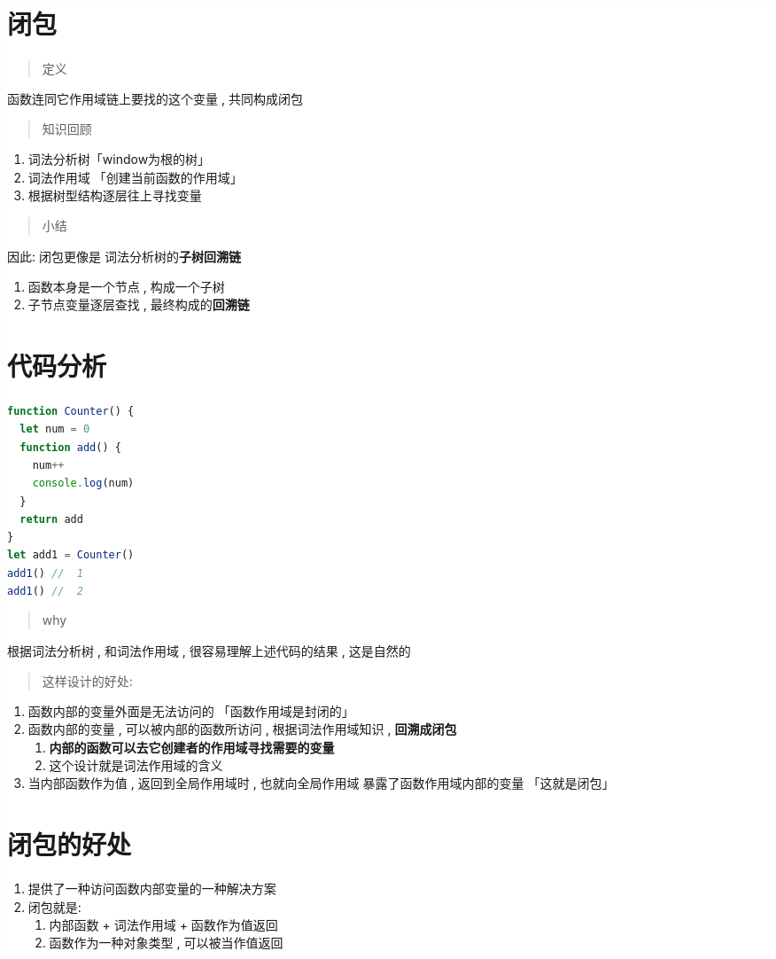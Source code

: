 # 闭包

> 定义

函数连同它作用域链上要找的这个变量 , 共同构成闭包

> 知识回顾

1. 词法分析树「window为根的树」
2. 词法作用域 「创建当前函数的作用域」
3. 根据树型结构逐层往上寻找变量

> 小结

因此: 闭包更像是 词法分析树的**子树回溯链**

1. 函数本身是一个节点 , 构成一个子树
2. 子节点变量逐层查找 , 最终构成的**回溯链**



# 代码分析

```js
function Counter() {
  let num = 0
  function add() {
    num++
    console.log(num)
  }
  return add
}
let add1 = Counter()
add1() //  1
add1() //  2
```

> why

根据词法分析树 , 和词法作用域 , 很容易理解上述代码的结果 , 这是自然的

> 这样设计的好处:

1. 函数内部的变量外面是无法访问的  「函数作用域是封闭的」
2. 函数内部的变量 , 可以被内部的函数所访问 , 根据词法作用域知识 , **回溯成闭包**
   1. **内部的函数可以去它创建者的作用域寻找需要的变量**
   2. 这个设计就是词法作用域的含义
3. 当内部函数作为值 , 返回到全局作用域时 , 也就向全局作用域 暴露了函数作用域内部的变量 「这就是闭包」



# 闭包的好处

1. 提供了一种访问函数内部变量的一种解决方案
2. 闭包就是: 
   1. 内部函数 + 词法作用域 + 函数作为值返回
   2. 函数作为一种对象类型 , 可以被当作值返回
